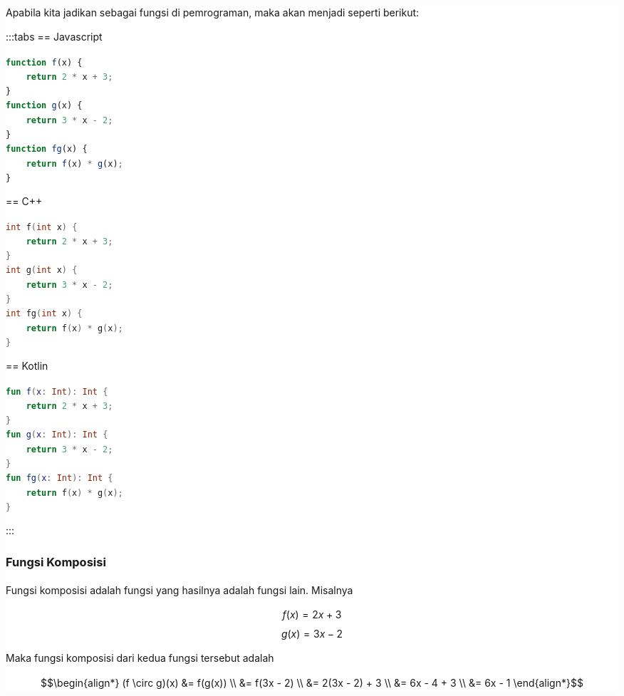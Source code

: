 Apabila kita jadikan sebagai fungsi di pemrograman, maka akan menjadi seperti berikut:

:::tabs
== Javascript
``` js
function f(x) {
    return 2 * x + 3;
}
function g(x) {
    return 3 * x - 2;
}
function fg(x) {
    return f(x) * g(x);
}
```
== C++
``` cpp
int f(int x) {
    return 2 * x + 3;
}
int g(int x) {
    return 3 * x - 2;
}
int fg(int x) {
    return f(x) * g(x);
}
```
== Kotlin
``` kotlin
fun f(x: Int): Int {
    return 2 * x + 3;
}
fun g(x: Int): Int {
    return 3 * x - 2;
}
fun fg(x: Int): Int {
    return f(x) * g(x);
}
```
:::

### Fungsi Komposisi
Fungsi komposisi adalah fungsi yang hasilnya adalah fungsi lain. Misalnya

$$f(x) = 2x + 3$$
$$g(x) = 3x - 2$$

Maka fungsi komposisi dari kedua fungsi tersebut adalah

$$\begin{align*}
    (f \circ g)(x) &= f(g(x)) \\
    &= f(3x - 2) \\
    &= 2(3x - 2) + 3 \\
    &= 6x - 4 + 3 \\
    &= 6x - 1
\end{align*}$$
